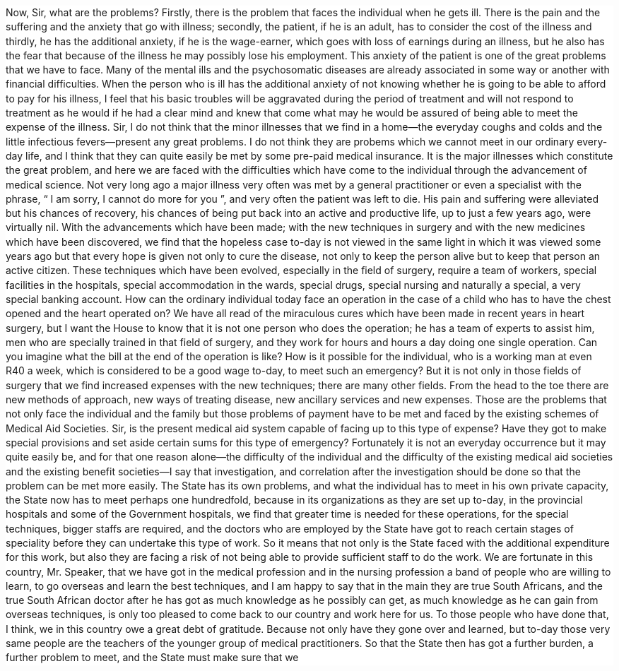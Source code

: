 <p>Now, Sir, what are the problems? Firstly, there is the problem that faces the individual when he gets ill. There is the pain and the suffering and the anxiety that go with illness; secondly, the patient, if he is an adult, has to consider the cost of the illness and thirdly, he has the additional anxiety, if he is the wage-earner, which goes with loss of earnings during an illness, but he also has the fear that because of the illness he may possibly lose his employment. This anxiety of the patient is one of the great problems that we have to face. Many of the mental ills and the psychosomatic diseases are already associated in some way or another with financial difficulties. When the person who is ill has the additional anxiety of not knowing whether he is going to be able to afford to pay for his illness, I feel that his basic troubles will be aggravated during the period of treatment and will not respond to treatment as he would if he had a clear mind and knew that come what may he would be assured of being able to meet the expense of the illness. Sir, I do not think that the minor illnesses that we find in a home&#x2014;the everyday coughs and colds and the little infectious fevers&#x2014;present any great problems. I do not think they are probems which we cannot meet in our ordinary every-day life, and I think that they can quite easily be met by some pre-paid medical insurance. It is the major illnesses which constitute the great problem, and here we are faced with the difficulties which have come to the individual through the advancement of medical science. Not very long ago a major illness very often was met by a general practitioner or even a specialist with the phrase, &#x201C; I am sorry, I cannot do more for you &#x201D;, and very often the patient was left to die. His pain and suffering were alleviated but his chances of recovery, his chances of being put back into an active and productive life, up to just a few years ago, were virtually nil. With the advancements which have been made; with the new techniques in surgery and with the new medicines which have been discovered, we find that the hopeless case to-day is not viewed in the same light in which it was viewed some years ago but that every hope is given not only to cure the disease, not only to keep the person alive but to keep that person an active citizen. These techniques which have been evolved, especially in the field of surgery, require a team of workers, special facilities in the hospitals, special accommodation in the wards, special drugs, special nursing and naturally a special, a very special banking account. How can the ordinary individual today face an operation in the case of a child who has to have the chest opened and the heart operated on? We have all read of the miraculous cures which have been made in recent years in heart surgery, but I want the House to know that it is not one person who does the operation; he has a team of experts to assist him, men who are specially trained in that field of surgery, and they work for hours and hours a day doing one single operation. Can you imagine what the bill at the end of the operation is like? How is it possible for the individual, who is a working man at even R40 a week, which is considered to be a good wage to-day, to meet such an emergency? But it is not only in those fields of surgery that we find increased expenses with the new techniques; there are many other fields. From the head to the toe there are new methods of approach, new ways of treating disease, new ancillary services and new expenses. Those are the problems that not only face the individual and the family but those problems of payment have to be met and faced by the existing schemes of Medical Aid Societies. Sir, is the present medical aid system capable of facing up to this type of expense? Have they got to make special provisions and set aside certain sums for this type of emergency? Fortunately it is not an everyday occurrence but it may quite easily be, and for that one reason alone&#x2014;the difficulty of the individual and the difficulty of the existing medical aid societies and the existing benefit societies&#x2014;I say that investigation, and correlation after the investigation should be done so that the problem can be met more easily. The State has its own problems, and what the individual has to meet in his own private capacity, the State now has to meet perhaps one hundredfold, because in its organizations as they are set up to-day, in the provincial hospitals and some of the Government hospitals, we find that greater time is needed for these operations, for the special techniques, bigger staffs are required, and the doctors who are employed by the State have got to reach certain stages of speciality before they can undertake this type of work. So it means that not only is the State faced with the additional <span class="col_2301-2302" refersTo="page_1167"/>expenditure for this work, but also they are facing a risk of not being able to provide sufficient staff to do the work. We are fortunate in this country, Mr. Speaker, that we have got in the medical profession and in the nursing profession a band of people who are willing to learn, to go overseas and learn the best techniques, and I am happy to say that in the main they are true South Africans, and the true South African doctor after he has got as much knowledge as he possibly can get, as much knowledge as he can gain from overseas techniques, is only too pleased to come back to our country and work here for us. To those people who have done that, I think, we in this country owe a great debt of gratitude. Because not only have they gone over and learned, but to-day those very same people are the teachers of the younger group of medical practitioners. So that the State then has got a further burden, a further problem to meet, and the State must make sure that we